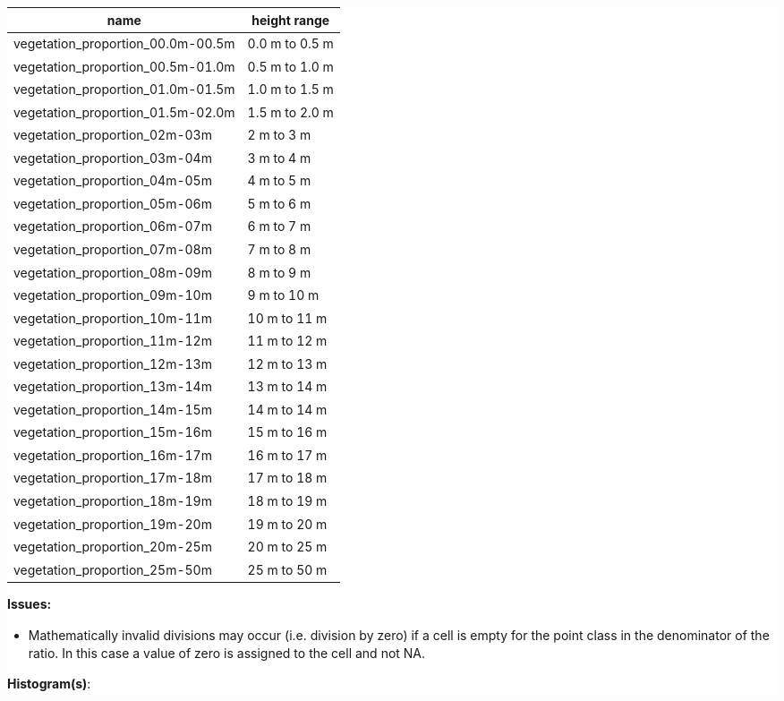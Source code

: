 | name | height range |
| ---- | ---- |
| vegetation\_proportion\_00.0m-00.5m | 0.0 m to 0.5 m |
| vegetation\_proportion\_00.5m-01.0m | 0.5 m to 1.0 m |
| vegetation\_proportion\_01.0m-01.5m | 1.0 m to 1.5 m |
| vegetation\_proportion\_01.5m-02.0m | 1.5 m to 2.0 m |
| vegetation\_proportion\_02m-03m | 2 m to 3 m |
| vegetation\_proportion\_03m-04m | 3 m to 4 m |
| vegetation\_proportion\_04m-05m | 4 m to 5 m |
| vegetation\_proportion\_05m-06m | 5 m to 6 m |
| vegetation\_proportion\_06m-07m | 6 m to 7 m |
| vegetation\_proportion\_07m-08m | 7 m to 8 m |
| vegetation\_proportion\_08m-09m | 8 m to 9 m |
| vegetation\_proportion\_09m-10m | 9 m to 10 m |
| vegetation\_proportion\_10m-11m | 10 m to 11 m |
| vegetation\_proportion\_11m-12m | 11 m to 12 m |
| vegetation\_proportion\_12m-13m | 12 m to 13 m |
| vegetation\_proportion\_13m-14m | 13 m to 14 m |
| vegetation\_proportion\_14m-15m | 14 m to 14 m |
| vegetation\_proportion\_15m-16m | 15 m to 16 m |
| vegetation\_proportion\_16m-17m | 16 m to 17 m |
| vegetation\_proportion\_17m-18m | 17 m to 18 m |
| vegetation\_proportion\_18m-19m | 18 m to 19 m |
| vegetation\_proportion\_19m-20m | 19 m to 20 m |
| vegetation\_proportion\_20m-25m | 20 m to 25 m |
| vegetation\_proportion\_25m-50m | 25 m to 50 m |

**Issues:**
- Mathematically invalid divisions may occur (i.e. division by zero) if a cell is empty for the point class in the denominator of the ratio. In this case a value of zero is assigned to the cell and not NA.

**Histogram(s)**:
